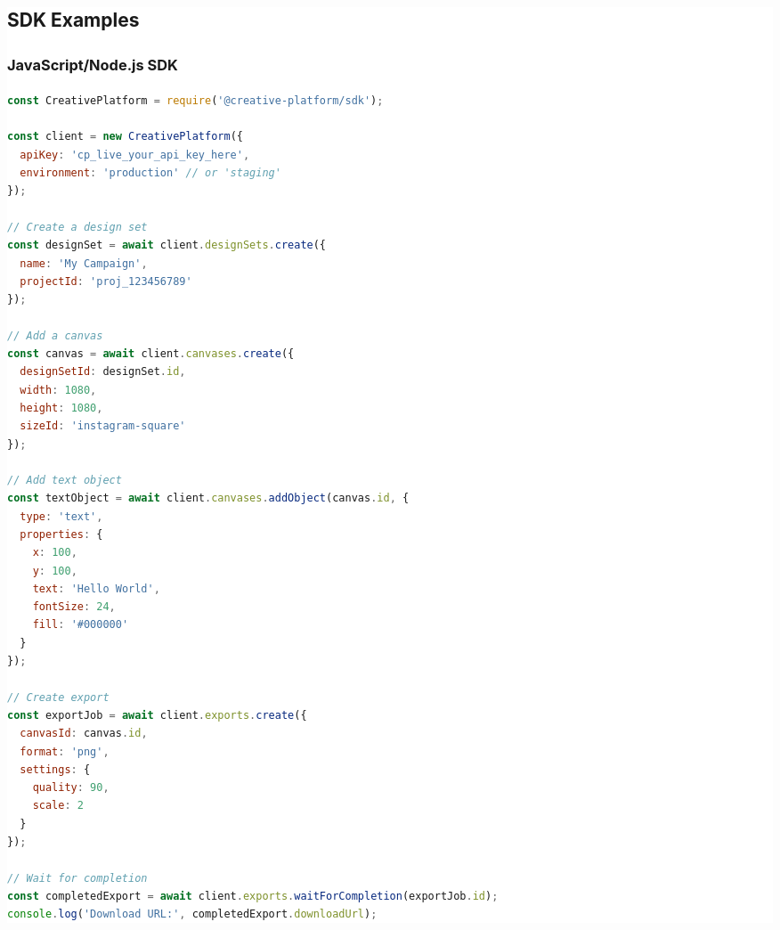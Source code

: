 ## SDK Examples

### JavaScript/Node.js SDK

```javascript
const CreativePlatform = require('@creative-platform/sdk');

const client = new CreativePlatform({
  apiKey: 'cp_live_your_api_key_here',
  environment: 'production' // or 'staging'
});

// Create a design set
const designSet = await client.designSets.create({
  name: 'My Campaign',
  projectId: 'proj_123456789'
});

// Add a canvas
const canvas = await client.canvases.create({
  designSetId: designSet.id,
  width: 1080,
  height: 1080,
  sizeId: 'instagram-square'
});

// Add text object
const textObject = await client.canvases.addObject(canvas.id, {
  type: 'text',
  properties: {
    x: 100,
    y: 100,
    text: 'Hello World',
    fontSize: 24,
    fill: '#000000'
  }
});

// Create export
const exportJob = await client.exports.create({
  canvasId: canvas.id,
  format: 'png',
  settings: {
    quality: 90,
    scale: 2
  }
});

// Wait for completion
const completedExport = await client.exports.waitForCompletion(exportJob.id);
console.log('Download URL:', completedExport.downloadUrl);
```
